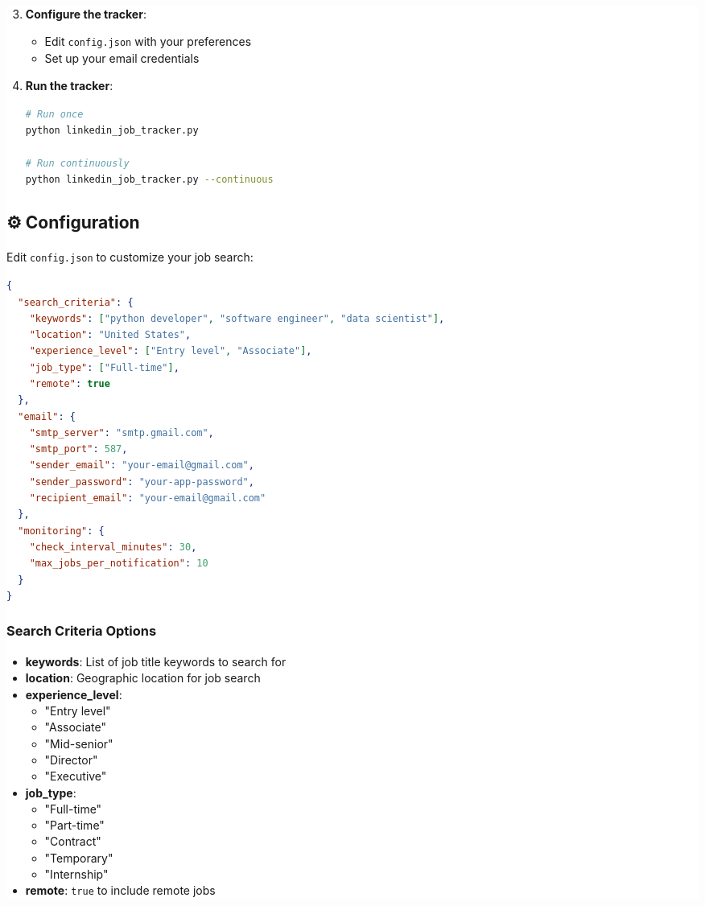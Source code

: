 3. **Configure the tracker**:
   - Edit `config.json` with your preferences
   - Set up your email credentials

4. **Run the tracker**:
   ```bash
   # Run once
   python linkedin_job_tracker.py
   
   # Run continuously
   python linkedin_job_tracker.py --continuous
   ```

## ⚙️ Configuration

Edit `config.json` to customize your job search:

```json
{
  "search_criteria": {
    "keywords": ["python developer", "software engineer", "data scientist"],
    "location": "United States",
    "experience_level": ["Entry level", "Associate"],
    "job_type": ["Full-time"],
    "remote": true
  },
  "email": {
    "smtp_server": "smtp.gmail.com",
    "smtp_port": 587,
    "sender_email": "your-email@gmail.com",
    "sender_password": "your-app-password",
    "recipient_email": "your-email@gmail.com"
  },
  "monitoring": {
    "check_interval_minutes": 30,
    "max_jobs_per_notification": 10
  }
}
```

### Search Criteria Options

- **keywords**: List of job title keywords to search for
- **location**: Geographic location for job search
- **experience_level**: 
  - "Entry level"
  - "Associate" 
  - "Mid-senior"
  - "Director"
  - "Executive"
- **job_type**:
  - "Full-time"
  - "Part-time"
  - "Contract"
  - "Temporary"
  - "Internship"
- **remote**: `true` to include remote jobs

